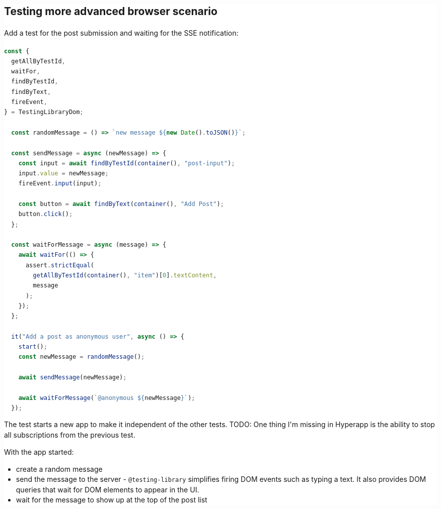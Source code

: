## Testing more advanced browser scenario

Add a test for the post submission and waiting for the SSE notification:
```javascript
const {
  getAllByTestId,
  waitFor,
  findByTestId,
  findByText,
  fireEvent,
} = TestingLibraryDom;

  const randomMessage = () => `new message ${new Date().toJSON()}`;

  const sendMessage = async (newMessage) => {
    const input = await findByTestId(container(), "post-input");
    input.value = newMessage;
    fireEvent.input(input);

    const button = await findByText(container(), "Add Post");
    button.click();
  };

  const waitForMessage = async (message) => {
    await waitFor(() => {
      assert.strictEqual(
        getAllByTestId(container(), "item")[0].textContent,
        message
      );
    });
  };

  it("Add a post as anonymous user", async () => {
    start();
    const newMessage = randomMessage();

    await sendMessage(newMessage);

    await waitForMessage(`@anonymous ${newMessage}`);
  });
```
The test starts a new app to make it independent of the other tests. 
TODO: One thing I'm missing in Hyperapp is the ability to stop all subscriptions from the previous test. 

With the app started:
* create a random message
* send the message to the server - ```@testing-library``` simplifies firing DOM events such as typing a text. It also provides DOM queries
that wait for DOM elements to appear in the UI.
* wait for the message to show up at the top of the post list 
